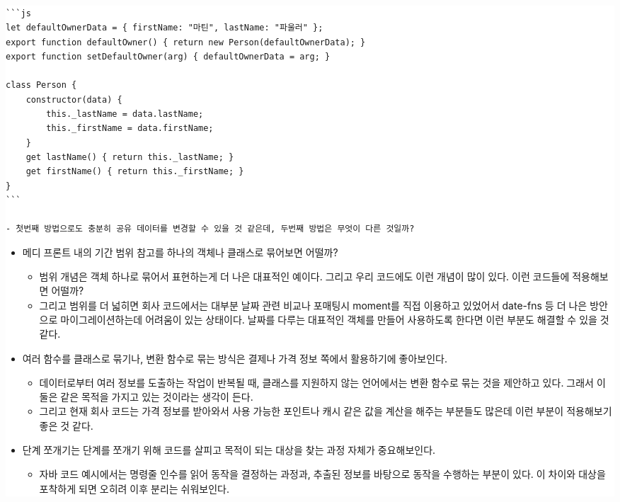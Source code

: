     ```js
    let defaultOwnerData = { firstName: "마틴", lastName: "파울러" };
    export function defaultOwner() { return new Person(defaultOwnerData); }
    export function setDefaultOwner(arg) { defaultOwnerData = arg; }

    class Person {
        constructor(data) {
            this._lastName = data.lastName;
            this._firstName = data.firstName;
        }
        get lastName() { return this._lastName; }
        get firstName() { return this._firstName; }
    }
    ```

    - 첫번째 방법으로도 충분히 공유 데이터를 변경할 수 있을 것 같은데, 두번째 방법은 무엇이 다른 것일까?

- 메디 프론트 내의 기간 범위 참고를 하나의 객체나 클래스로 묶어보면 어떨까?

    - 범위 개념은 객체 하나로 묶어서 표현하는게 더 나은 대표적인 예이다. 그리고 우리 코드에도 이런 개념이 많이 있다. 이런 코드들에 적용해보면 어떨까?
    - 그리고 범위를 더 넓히면 회사 코드에서는 대부분 날짜 관련 비교나 포매팅시 moment를 직접 이용하고 있었어서 date-fns 등 더 나은 방안으로 마이그레이션하는데 어려움이 있는 상태이다. 날짜를 다루는 대표적인 객체를 만들어 사용하도록 한다면 이런 부분도 해결할 수 있을 것 같다.

- 여러 함수를 클래스로 묶기나, 변환 함수로 묶는 방식은 결제나 가격 정보 쪽에서 활용하기에 좋아보인다.

    - 데이터로부터 여러 정보를 도출하는 작업이 반복될 때, 클래스를 지원하지 않는 언어에서는 변환 함수로 묶는 것을 제안하고 있다. 그래서 이 둘은 같은 목적을 가지고 있는 것이라는 생각이 든다.
    - 그리고 현재 회사 코드는 가격 정보를 받아와서 사용 가능한 포인트나 캐시 같은 값을 계산을 해주는 부분들도 많은데 이런 부분이 적용해보기 좋은 것 같다.

- 단계 쪼개기는 단계를 쪼개기 위해 코드를 살피고 목적이 되는 대상을 찾는 과정 자체가 중요해보인다.

    - 자바 코드 예시에서는 명령줄 인수를 읽어 동작을 결정하는 과정과, 추출된 정보를 바탕으로 동작을 수행하는 부분이 있다. 이 차이와 대상을 포착하게 되면 오히려 이후 분리는 쉬워보인다.